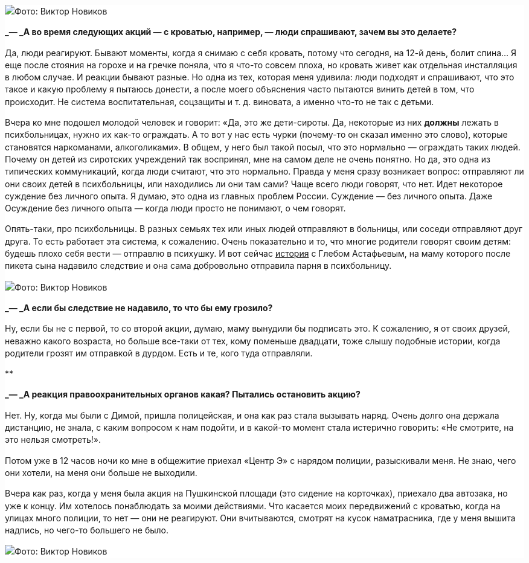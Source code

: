 
![](https://assets.discours.io/unsafe/900x/production/image/fc127f70-ec11-11e8-8f00-cbea589e90e3.jpg)Фото: Виктор Новиков

**_— _А во время следующих акций — с кроватью, например, — люди спрашивают, зачем вы это делаете?**  


Да, люди реагируют. Бывают моменты, когда я снимаю с себя кровать, потому что сегодня, на 12-й день, болит спина… Я еще после стояния на горохе и на гречке поняла, что я что-то совсем плоха, но кровать живет как отдельная инсталляция в любом случае. И реакции бывают разные. Но одна из тех, которая меня удивила: люди подходят и спрашивают, что это такое и какую проблему я пытаюсь донести, а после моего объяснения часто пытаются винить детей в том, что происходит. Не система воспитательная, соцзащиты и т. д. виновата, а именно что-то не так с детьми.

Вчера ко мне подошел молодой человек и говорит: «Да, это же дети-сироты. Да, некоторые из них **должны** лежать в психбольницах, нужно их как-то ограждать. А то вот у нас есть чурки (почему-то он сказал именно это слово), которые становятся наркоманами, алкоголиками». В общем, у него был такой посыл, что это нормально — ограждать таких людей. Почему он детей из сиротских учреждений так воспринял, мне на самом деле не очень понятно. Но да, это одна из типических коммуникаций, когда люди считают, что это нормально. Правда у меня сразу возникает вопрос: отправляют ли они своих детей в психбольницы, или находились ли они там сами? Чаще всего люди говорят, что нет. Идет некоторое суждение без личного опыта. Я думаю, это одна из главных проблем России. Суждение — без личного опыта. Даже Осуждение без личного опыта — когда люди просто не понимают, о чем говорят.

Опять-таки, про психбольницы. В разных семьях тех или иных людей отправляют в больницы, или соседи отправляют друг друга. То есть работает эта система, к сожалению. Очень показательно и то, что многие родители говорят своим детям: будешь плохо себя вести — отправлю в психушку. И вот сейчас [история](http://www.svoboda.org/content/article/27791182.html) с Глебом Астафьевым, на маму которого после пикета сына надавило следствие и она сама добровольно отправила парня в психбольницу.

![](https://assets.discours.io/unsafe/900x/production/image/10eaf440-ec12-11e8-8f00-cbea589e90e3.jpg)Фото: Виктор Новиков

**_— _А если бы следствие не надавило, то что бы ему грозило?**  


Ну, если бы не с первой, то со второй акции, думаю, маму вынудили бы подписать это. К сожалению, я от своих друзей, неважно какого возраста, но больше все-таки от тех, кому поменьше двадцати, тоже слышу подобные истории, когда родители грозят им отправкой в дурдом. Есть и те, кого туда отправляли.

**

**_— _А реакция правоохранительных органов какая? Пытались остановить акцию?**  


Нет. Ну, когда мы были с Димой, пришла полицейская, и она как раз стала вызывать наряд. Очень долго она держала дистанцию, не знала, с каким вопросом к нам подойти, и в какой-то момент стала истерично говорить: «Не смотрите, на это нельзя смотреть!».

Потом уже в 12 часов ночи ко мне в общежитие приехал «Центр Э» с нарядом полиции, разыскивали меня. Не знаю, чего они хотели, на меня они больше не выходили.

Вчера как раз, когда у меня была акция на Пушкинской площади (это сидение на корточках), приехало два автозака, но уже к концу. Им хотелось понаблюдать за моими действиями. Что касается моих передвижений с кроватью, когда на улицах много полиции, то нет — они не реагируют. Они вчитываются, смотрят на кусок наматрасника, где у меня вышита надпись, но чего-то большего не было.  


![](https://assets.discours.io/unsafe/900x/production/image/22c4f620-ec12-11e8-8f00-cbea589e90e3.jpg)Фото: Виктор Новиков
